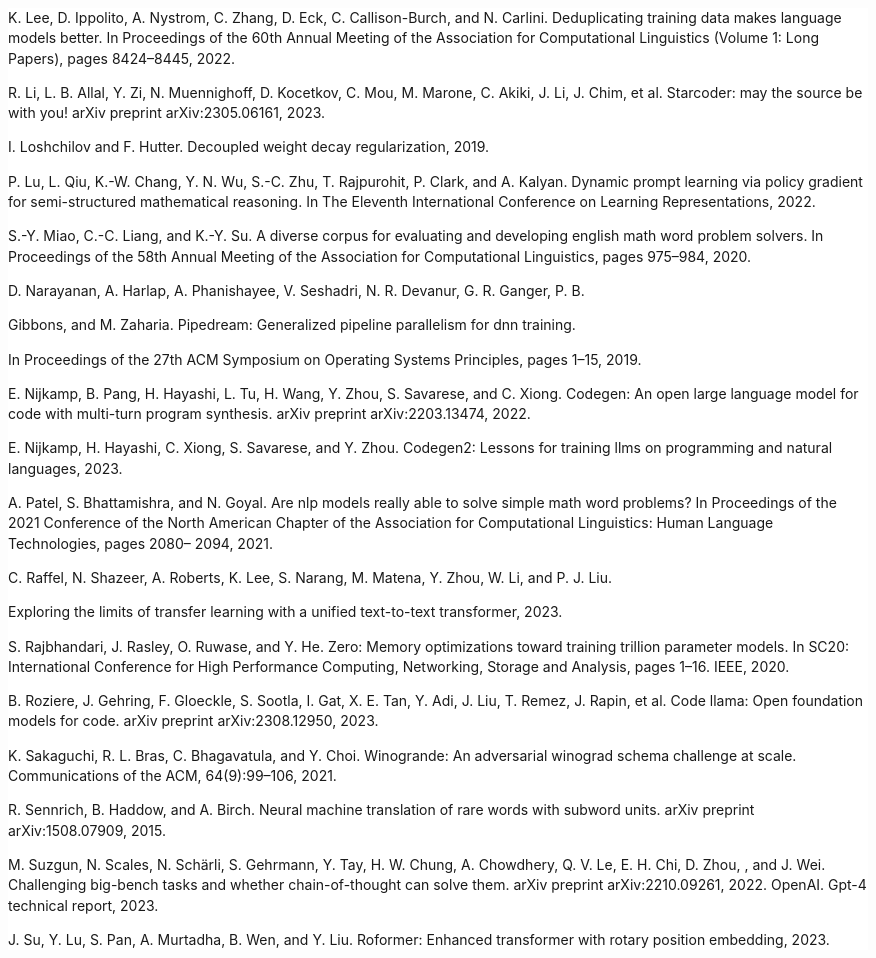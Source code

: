 K. Lee, D. Ippolito, A. Nystrom, C. Zhang, D. Eck, C. Callison-Burch, and N. Carlini. Deduplicating training data makes language models better. In Proceedings of the 60th Annual Meeting of the Association for Computational Linguistics (Volume 1: Long Papers), pages 8424–8445, 2022.

R. Li, L. B. Allal, Y. Zi, N. Muennighoff, D. Kocetkov, C. Mou, M. Marone, C. Akiki, J. Li, J. Chim, et al. Starcoder: may the source be with you! arXiv preprint arXiv:2305.06161, 2023.

I. Loshchilov and F. Hutter. Decoupled weight decay regularization, 2019.

P. Lu, L. Qiu, K.-W. Chang, Y. N. Wu, S.-C. Zhu, T. Rajpurohit, P. Clark, and A. Kalyan. Dynamic prompt learning via policy gradient for semi-structured mathematical reasoning. In The Eleventh International Conference on Learning Representations, 2022.

S.-Y. Miao, C.-C. Liang, and K.-Y. Su. A diverse corpus for evaluating and developing english math word problem solvers. In Proceedings of the 58th Annual Meeting of the Association for Computational Linguistics, pages 975–984, 2020.

D. Narayanan, A. Harlap, A. Phanishayee, V. Seshadri, N. R. Devanur, G. R. Ganger, P. B.

Gibbons, and M. Zaharia. Pipedream: Generalized pipeline parallelism for dnn training.

In Proceedings of the 27th ACM Symposium on Operating Systems Principles, pages 1–15, 2019.

E. Nijkamp, B. Pang, H. Hayashi, L. Tu, H. Wang, Y. Zhou, S. Savarese, and C. Xiong. Codegen:
An open large language model for code with multi-turn program synthesis. arXiv preprint arXiv:2203.13474, 2022.

E. Nijkamp, H. Hayashi, C. Xiong, S. Savarese, and Y. Zhou. Codegen2: Lessons for training llms on programming and natural languages, 2023.

A. Patel, S. Bhattamishra, and N. Goyal. Are nlp models really able to solve simple math word problems? In Proceedings of the 2021 Conference of the North American Chapter of the Association for Computational Linguistics: Human Language Technologies, pages 2080–
2094, 2021.

C. Raffel, N. Shazeer, A. Roberts, K. Lee, S. Narang, M. Matena, Y. Zhou, W. Li, and P. J. Liu.

Exploring the limits of transfer learning with a unified text-to-text transformer, 2023.

S. Rajbhandari, J. Rasley, O. Ruwase, and Y. He. Zero: Memory optimizations toward training trillion parameter models. In SC20: International Conference for High Performance Computing, Networking, Storage and Analysis, pages 1–16. IEEE, 2020.

B. Roziere, J. Gehring, F. Gloeckle, S. Sootla, I. Gat, X. E. Tan, Y. Adi, J. Liu, T. Remez, J. Rapin, et al. Code llama: Open foundation models for code. arXiv preprint arXiv:2308.12950, 2023.

K. Sakaguchi, R. L. Bras, C. Bhagavatula, and Y. Choi. Winogrande: An adversarial winograd schema challenge at scale. Communications of the ACM, 64(9):99–106, 2021.

R. Sennrich, B. Haddow, and A. Birch. Neural machine translation of rare words with subword units. arXiv preprint arXiv:1508.07909, 2015.

M. Suzgun, N. Scales, N. Schärli, S. Gehrmann, Y. Tay, H. W. Chung, A. Chowdhery, Q. V. Le, E. H. Chi, D. Zhou, , and J. Wei. Challenging big-bench tasks and whether chain-of-thought can solve them. arXiv preprint arXiv:2210.09261, 2022.
OpenAI. Gpt-4 technical report, 2023.

J. Su, Y. Lu, S. Pan, A. Murtadha, B. Wen, and Y. Liu. Roformer: Enhanced transformer with rotary position embedding, 2023.

